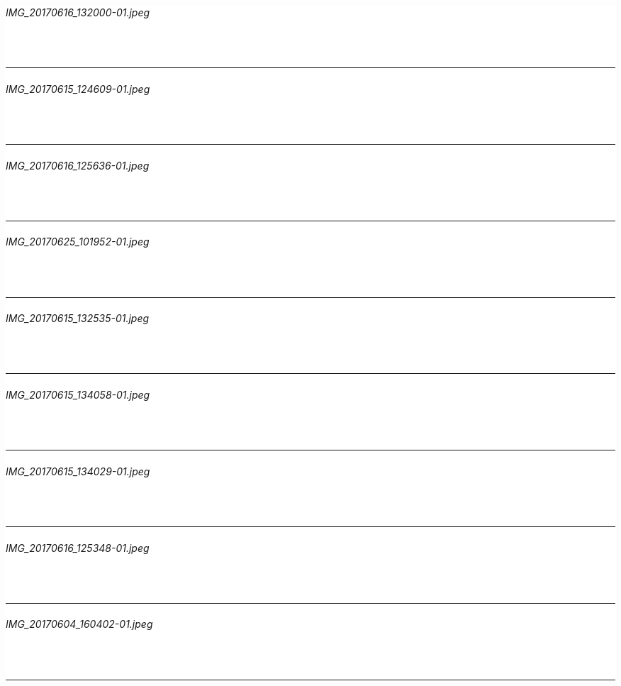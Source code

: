 <h6>IMG_20170616_132000-01.jpeg</h6>
<img data-src="images/IMG_20170616_132000-01.jpeg"
     class="responsive-img materialboxed"
     style="box-shadow:none;">
    
---
<h6>IMG_20170615_124609-01.jpeg</h6>
<img data-src="images/IMG_20170615_124609-01.jpeg"
     class="responsive-img materialboxed"
     style="box-shadow:none;">
    
---
<h6>IMG_20170616_125636-01.jpeg</h6>
<img data-src="images/IMG_20170616_125636-01.jpeg"
     class="responsive-img materialboxed"
     style="box-shadow:none;">
    
---
<h6>IMG_20170625_101952-01.jpeg</h6>
<img data-src="images/IMG_20170625_101952-01.jpeg"
     class="responsive-img materialboxed"
     style="box-shadow:none;">
    
---
<h6>IMG_20170615_132535-01.jpeg</h6>
<img data-src="images/IMG_20170615_132535-01.jpeg"
     class="responsive-img materialboxed"
     style="box-shadow:none;">
    
---
<h6>IMG_20170615_134058-01.jpeg</h6>
<img data-src="images/IMG_20170615_134058-01.jpeg"
     class="responsive-img materialboxed"
     style="box-shadow:none;">
    
---
<h6>IMG_20170615_134029-01.jpeg</h6>
<img data-src="images/IMG_20170615_134029-01.jpeg"
     class="responsive-img materialboxed"
     style="box-shadow:none;">
    
---
<h6>IMG_20170616_125348-01.jpeg</h6>
<img data-src="images/IMG_20170616_125348-01.jpeg"
     class="responsive-img materialboxed"
     style="box-shadow:none;">
    
---
<h6>IMG_20170604_160402-01.jpeg</h6>
<img data-src="images/IMG_20170604_160402-01.jpeg"
     class="responsive-img materialboxed"
     style="box-shadow:none;">
    
---